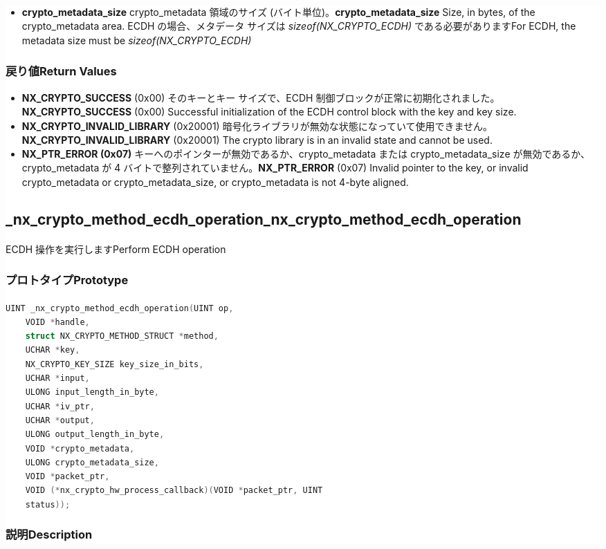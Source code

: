 - <span data-ttu-id="5005a-427">**crypto_metadata_size** crypto_metadata 領域のサイズ (バイト単位)。</span><span class="sxs-lookup"><span data-stu-id="5005a-427">**crypto_metadata_size** Size, in bytes, of the crypto_metadata area.</span></span> <span data-ttu-id="5005a-428">ECDH の場合、メタデータ サイズは *sizeof(NX_CRYPTO_ECDH)* である必要があります</span><span class="sxs-lookup"><span data-stu-id="5005a-428">For ECDH, the metadata size must be *sizeof(NX_CRYPTO_ECDH)*</span></span>

### <a name="return-values"></a><span data-ttu-id="5005a-429">戻り値</span><span class="sxs-lookup"><span data-stu-id="5005a-429">Return Values</span></span>

- <span data-ttu-id="5005a-430">**NX_CRYPTO_SUCCESS** (0x00) そのキーとキー サイズで、ECDH 制御ブロックが正常に初期化されました。</span><span class="sxs-lookup"><span data-stu-id="5005a-430">**NX_CRYPTO_SUCCESS** (0x00) Successful initialization of the ECDH control block with the key and key size.</span></span>
- <span data-ttu-id="5005a-431">**NX_CRYPTO_INVALID_LIBRARY** (0x20001) 暗号化ライブラリが無効な状態になっていて使用できません。</span><span class="sxs-lookup"><span data-stu-id="5005a-431">**NX_CRYPTO_INVALID_LIBRARY** (0x20001) The crypto library is in an invalid state and cannot be used.</span></span>
- <span data-ttu-id="5005a-432">**NX_PTR_ERROR (0x07)** キーへのポインターが無効であるか、crypto_metadata または crypto_metadata_size が無効であるか、crypto_metadata が 4 バイトで整列されていません。</span><span class="sxs-lookup"><span data-stu-id="5005a-432">**NX_PTR_ERROR** (0x07) Invalid pointer to the key, or invalid crypto_metadata or crypto_metadata_size, or crypto_metadata is not 4-byte aligned.</span></span>

## <a name="_nx_crypto_method_ecdh_operation"></a><span data-ttu-id="5005a-433">_nx_crypto_method_ecdh_operation</span><span class="sxs-lookup"><span data-stu-id="5005a-433">_nx_crypto_method_ecdh_operation</span></span>

<span data-ttu-id="5005a-434">ECDH 操作を実行します</span><span class="sxs-lookup"><span data-stu-id="5005a-434">Perform ECDH operation</span></span>

### <a name="prototype"></a><span data-ttu-id="5005a-435">プロトタイプ</span><span class="sxs-lookup"><span data-stu-id="5005a-435">Prototype</span></span>

```c
UINT _nx_crypto_method_ecdh_operation(UINT op,
    VOID *handle,
    struct NX_CRYPTO_METHOD_STRUCT *method,
    UCHAR *key,
    NX_CRYPTO_KEY_SIZE key_size_in_bits,
    UCHAR *input,
    ULONG input_length_in_byte,
    UCHAR *iv_ptr,
    UCHAR *output,
    ULONG output_length_in_byte,
    VOID *crypto_metadata,
    ULONG crypto_metadata_size,
    VOID *packet_ptr,
    VOID (*nx_crypto_hw_process_callback)(VOID *packet_ptr, UINT
    status));
```

### <a name="description"></a><span data-ttu-id="5005a-436">説明</span><span class="sxs-lookup"><span data-stu-id="5005a-436">Description</span></span>

